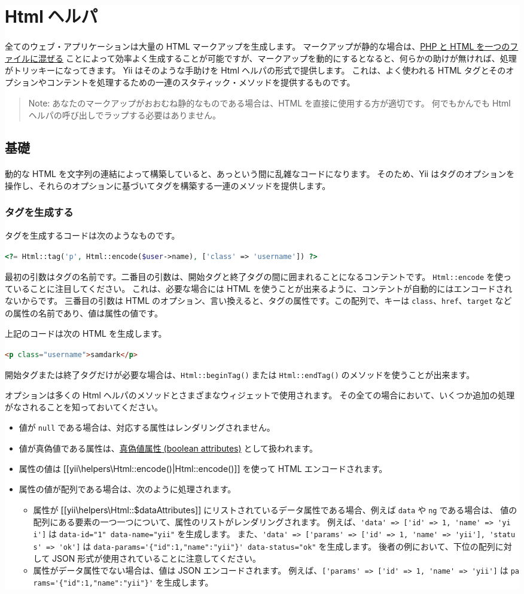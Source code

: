 Html ヘルパ
===========

全てのウェブ・アプリケーションは大量の HTML マークアップを生成します。
マークアップが静的な場合は、[PHP と HTML を一つのファイルに混ぜる](https://secure.php.net/manual/ja/language.basic-syntax.phpmode.php) ことによって効率よく生成することが可能ですが、マークアップを動的にするとなると、何らかの助けが無ければ、処理がトリッキーになってきます。
Yii はそのような手助けを Html ヘルパの形式で提供します。
これは、よく使われる HTML タグとそのオプションやコンテントを処理するための一連のスタティック・メソッドを提供するものです。

> Note: あなたのマークアップがおおむね静的なものである場合は、HTML を直接に使用する方が適切です。
> 何でもかんでも Html ヘルパの呼び出しでラップする必要はありません。


## 基礎 <span id="basics"></span>

動的な HTML を文字列の連結によって構築していると、あっという間に乱雑なコードになります。
そのため、Yii はタグのオプションを操作し、それらのオプションに基づいてタグを構築する一連のメソッドを提供します。


### タグを生成する <span id="generating-tags"></span>

タグを生成するコードは次のようなものです。

```php
<?= Html::tag('p', Html::encode($user->name), ['class' => 'username']) ?>
```

最初の引数はタグの名前です。二番目の引数は、開始タグと終了タグの間に囲まれることになるコンテントです。
`Html::encode` を使っていることに注目してください。
これは、必要な場合には HTML を使うことが出来るように、コンテントが自動的にはエンコードされないからです。
三番目の引数は HTML のオプション、言い換えると、タグの属性です。この配列で、キーは `class`、`href`、`target` などの属性の名前であり、値は属性の値です。

上記のコードは次の HTML を生成します。

```html
<p class="username">samdark</p>
```

開始タグまたは終了タグだけが必要な場合は、`Html::beginTag()` または `Html::endTag()` のメソッドを使うことが出来ます。

オプションは多くの Html ヘルパのメソッドとさまざまなウィジェットで使用されます。
その全ての場合において、いくつか追加の処理がなされることを知っておいてください。

- 値が `null` である場合は、対応する属性はレンダリングされません。
- 値が真偽値である属性は、[真偽値属性 (boolean attributes)](http://www.w3.org/TR/html5/infrastructure.html#boolean-attributes) 
  として扱われます。
- 属性の値は [[yii\helpers\Html::encode()|Html::encode()]] を使って HTML エンコードされます。
- 属性の値が配列である場合は、次のように処理されます。
 
   * 属性が [[yii\helpers\Html::$dataAttributes]] にリストされているデータ属性である場合、例えば `data` や `ng` である場合は、
    値の配列にある要素の一つ一つについて、属性のリストがレンダリングされます。
     例えば、`'data' => ['id' => 1, 'name' => 'yii']` は `data-id="1" data-name="yii"` を生成します。
     また、`'data' => ['params' => ['id' => 1, 'name' => 'yii'], 'status' => 'ok']` は 
     `data-params='{"id":1,"name":"yii"}' data-status="ok"` を生成します。
     後者の例において、下位の配列に対して JSON 形式が使用されていることに注意してください。
   * 属性がデータ属性でない場合は、値は JSON エンコードされます。
     例えば、`['params' => ['id' => 1, 'name' => 'yii']` は `params='{"id":1,"name":"yii"}'` を生成します。
